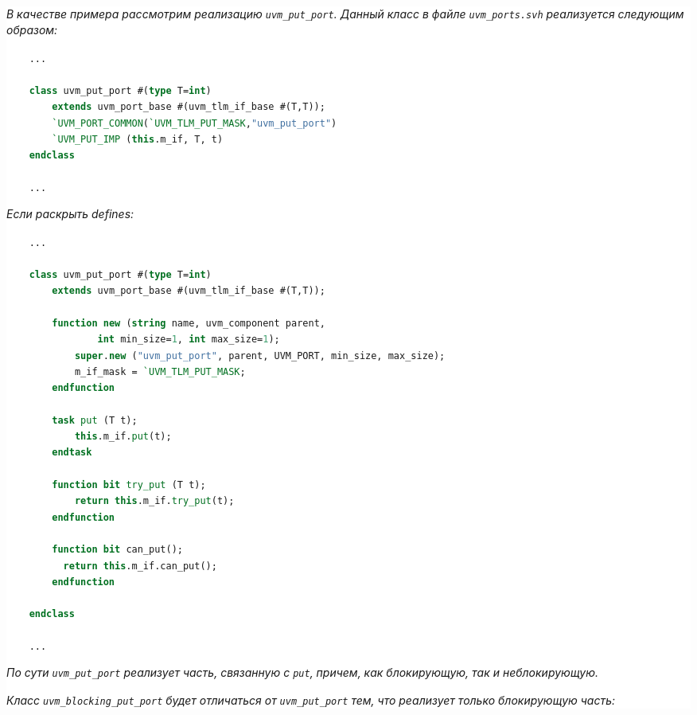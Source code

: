 _В качестве примера рассмотрим реализацию `uvm_put_port`. Данный класс в файле `uvm_ports.svh` реализуется следующим образом:_

```systemverilog
    ...

    class uvm_put_port #(type T=int)
        extends uvm_port_base #(uvm_tlm_if_base #(T,T));
        `UVM_PORT_COMMON(`UVM_TLM_PUT_MASK,"uvm_put_port")
        `UVM_PUT_IMP (this.m_if, T, t)
    endclass

    ...
```

_Если раскрыть defines:_

```systemverilog
    ...

    class uvm_put_port #(type T=int)
        extends uvm_port_base #(uvm_tlm_if_base #(T,T));
        
        function new (string name, uvm_component parent,
                int min_size=1, int max_size=1);
            super.new ("uvm_put_port", parent, UVM_PORT, min_size, max_size);
            m_if_mask = `UVM_TLM_PUT_MASK;
        endfunction

        task put (T t);
            this.m_if.put(t);
        endtask

        function bit try_put (T t);
            return this.m_if.try_put(t);
        endfunction

        function bit can_put();
          return this.m_if.can_put();
        endfunction
    
    endclass

    ...
```

<div style="text-align: justify">

_По сути `uvm_put_port` реализует часть, связанную с `put`, причем, как блокирующую, так и неблокирующую._

_Класс `uvm_blocking_put_port` будет отличаться от `uvm_put_port` тем, что реализует только блокирующую часть:_

</div>

